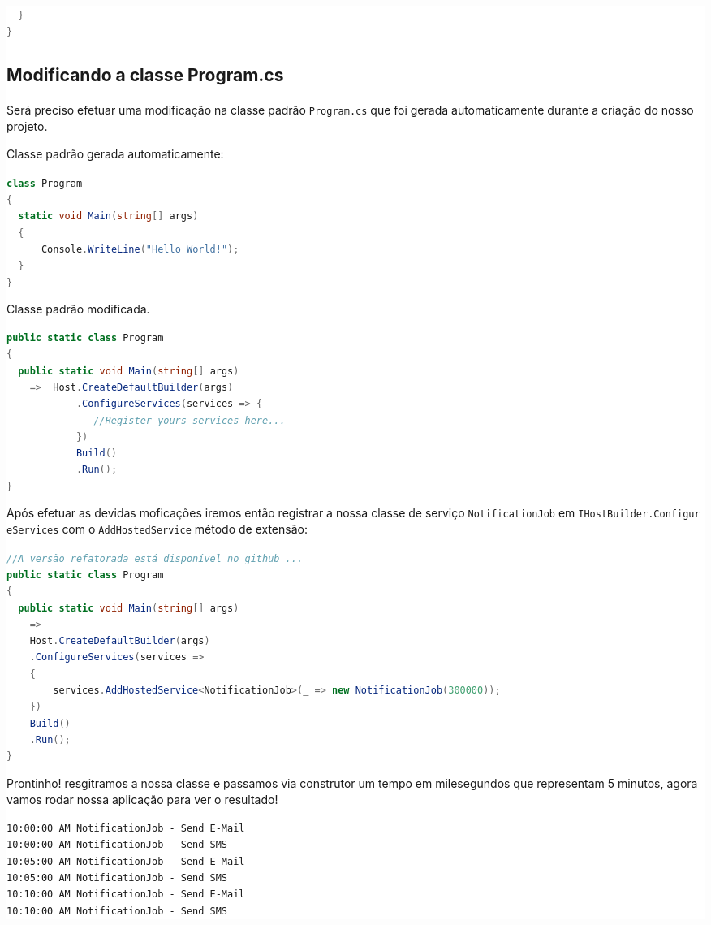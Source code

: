 ```cs
  }
}
```

## Modificando a classe Program.cs

Será preciso efetuar uma modificação na classe padrão `Program.cs` que foi gerada automaticamente durante a criação do nosso projeto.

Classe padrão gerada automaticamente:

```cs
class Program
{
  static void Main(string[] args)
  {
      Console.WriteLine("Hello World!");
  }
}
```
Classe padrão modificada.
```cs
public static class Program
{
  public static void Main(string[] args)
    =>  Host.CreateDefaultBuilder(args)
            .ConfigureServices(services => {
               //Register yours services here...
            })
            Build()
            .Run();
}
```

Após efetuar as devidas moficações iremos então registrar a nossa classe de serviço `NotificationJob` em `IHostBuilder.ConfigureServices` com o `AddHostedService` método de extensão:

```cs
//A versão refatorada está disponível no github ...
public static class Program
{
  public static void Main(string[] args)
    =>
    Host.CreateDefaultBuilder(args)
    .ConfigureServices(services =>
    {
        services.AddHostedService<NotificationJob>(_ => new NotificationJob(300000));
    })
    Build()
    .Run();
}
```
Prontinho! resgitramos a nossa classe e passamos via construtor um tempo em milesegundos que representam 5 minutos, agora vamos rodar nossa aplicação para ver o resultado!
```shell
10:00:00 AM NotificationJob - Send E-Mail
10:00:00 AM NotificationJob - Send SMS
10:05:00 AM NotificationJob - Send E-Mail
10:05:00 AM NotificationJob - Send SMS
10:10:00 AM NotificationJob - Send E-Mail
10:10:00 AM NotificationJob - Send SMS
```
